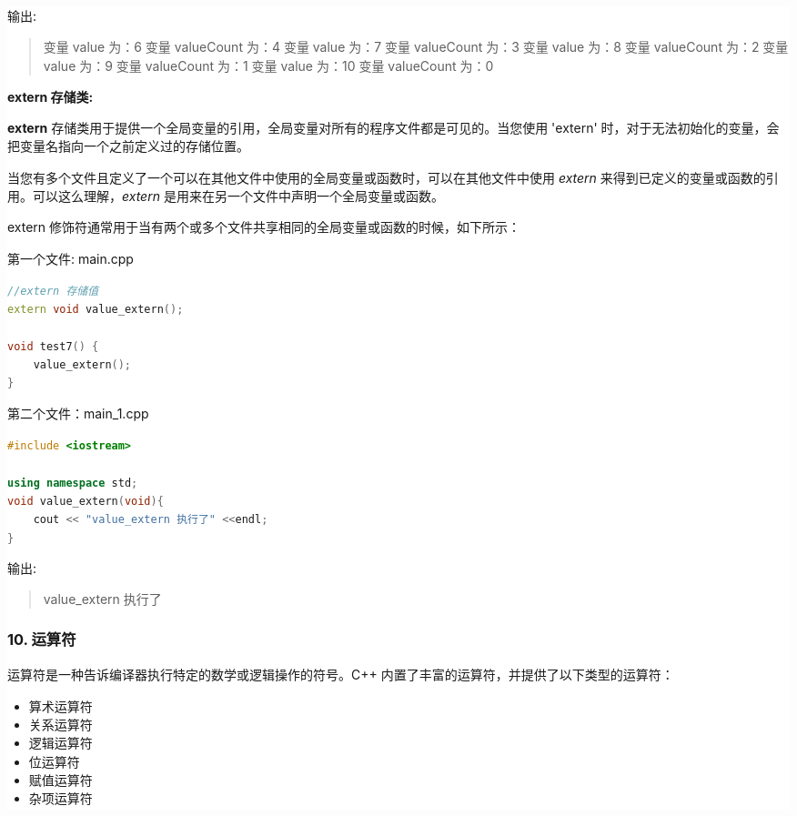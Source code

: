 输出:

> 变量 value 为：6
> 变量 valueCount 为：4
> 变量 value 为：7
> 变量 valueCount 为：3
> 变量 value 为：8
> 变量 valueCount 为：2
> 变量 value 为：9
> 变量 valueCount 为：1
> 变量 value 为：10
> 变量 valueCount 为：0

**extern 存储类:**

**extern** 存储类用于提供一个全局变量的引用，全局变量对所有的程序文件都是可见的。当您使用 'extern' 时，对于无法初始化的变量，会把变量名指向一个之前定义过的存储位置。

当您有多个文件且定义了一个可以在其他文件中使用的全局变量或函数时，可以在其他文件中使用 *extern* 来得到已定义的变量或函数的引用。可以这么理解，*extern* 是用来在另一个文件中声明一个全局变量或函数。

extern 修饰符通常用于当有两个或多个文件共享相同的全局变量或函数的时候，如下所示：

第一个文件: main.cpp

```c++
//extern 存储值
extern void value_extern();

void test7() {
    value_extern();
}

```

第二个文件：main_1.cpp

```c++
#include <iostream>

using namespace std;
void value_extern(void){
    cout << "value_extern 执行了" <<endl;
}

```

输出:

> value_extern 执行了

### 10. 运算符

运算符是一种告诉编译器执行特定的数学或逻辑操作的符号。C++ 内置了丰富的运算符，并提供了以下类型的运算符：

- 算术运算符
- 关系运算符
- 逻辑运算符
- 位运算符
- 赋值运算符
- 杂项运算符
